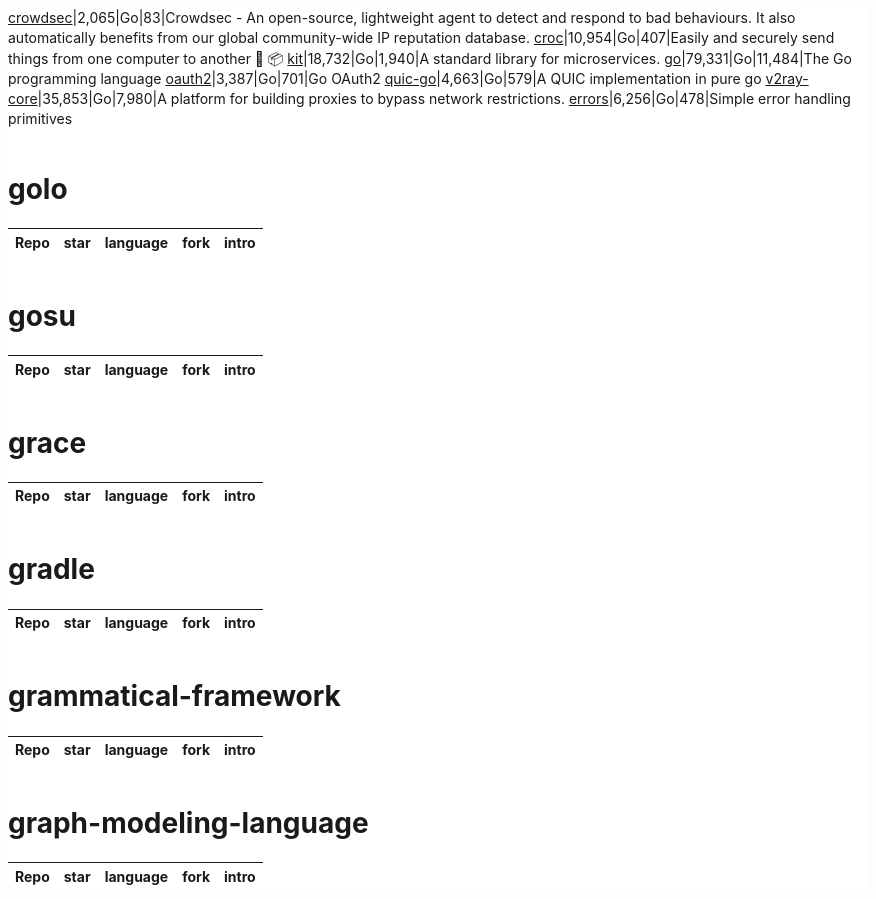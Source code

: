 [crowdsec](https://github.com/crowdsecurity/crowdsec)|2,065|Go|83|Crowdsec - An open-source, lightweight agent to detect and respond to bad behaviours. It also automatically benefits from our global community-wide IP reputation database.
[croc](https://github.com/schollz/croc)|10,954|Go|407|Easily and securely send things from one computer to another 🐊 📦
[kit](https://github.com/go-kit/kit)|18,732|Go|1,940|A standard library for microservices.
[go](https://github.com/golang/go)|79,331|Go|11,484|The Go programming language
[oauth2](https://github.com/golang/oauth2)|3,387|Go|701|Go OAuth2
[quic-go](https://github.com/lucas-clemente/quic-go)|4,663|Go|579|A QUIC implementation in pure go
[v2ray-core](https://github.com/v2ray/v2ray-core)|35,853|Go|7,980|A platform for building proxies to bypass network restrictions.
[errors](https://github.com/pkg/errors)|6,256|Go|478|Simple error handling primitives


# golo

Repo|star|language|fork|intro
-|-|-|-|-



# gosu

Repo|star|language|fork|intro
-|-|-|-|-



# grace

Repo|star|language|fork|intro
-|-|-|-|-



# gradle

Repo|star|language|fork|intro
-|-|-|-|-



# grammatical-framework

Repo|star|language|fork|intro
-|-|-|-|-



# graph-modeling-language

Repo|star|language|fork|intro
-|-|-|-|-
